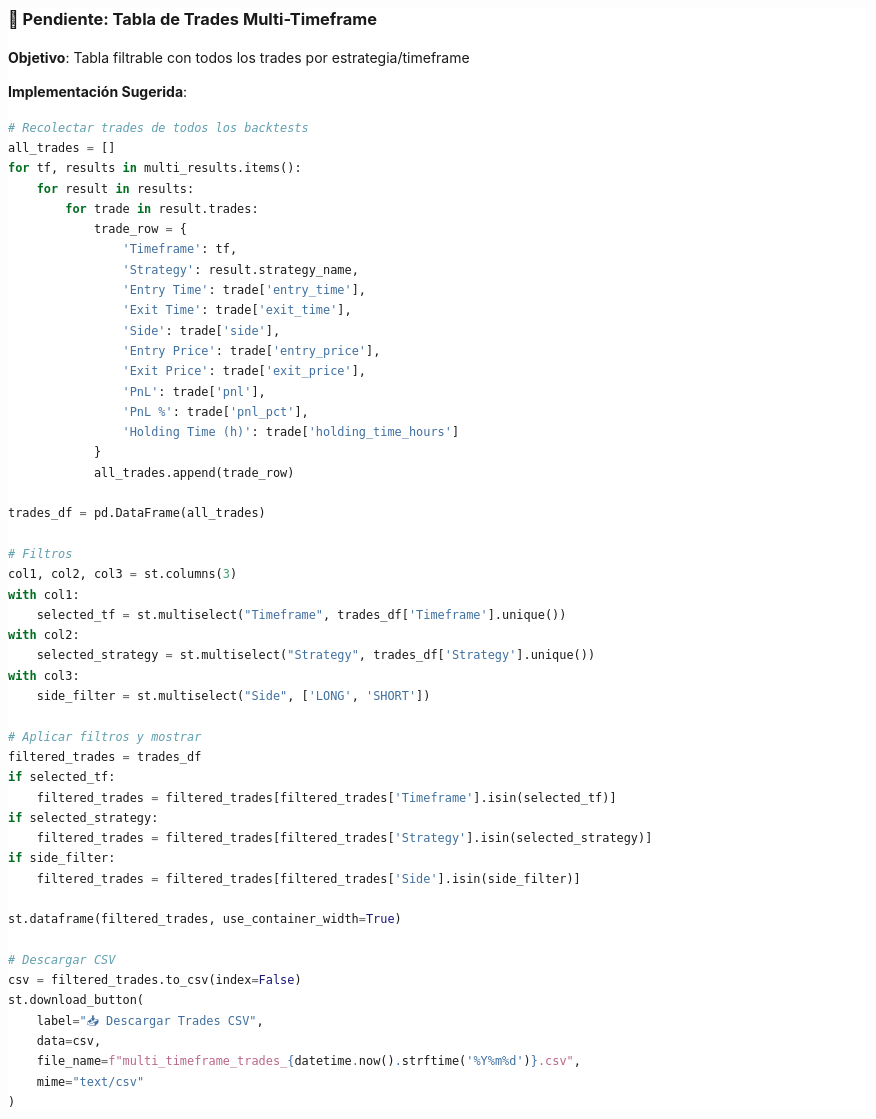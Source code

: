### 🔄 Pendiente: Tabla de Trades Multi-Timeframe

**Objetivo**: Tabla filtrable con todos los trades por estrategia/timeframe

**Implementación Sugerida**:
```python
# Recolectar trades de todos los backtests
all_trades = []
for tf, results in multi_results.items():
    for result in results:
        for trade in result.trades:
            trade_row = {
                'Timeframe': tf,
                'Strategy': result.strategy_name,
                'Entry Time': trade['entry_time'],
                'Exit Time': trade['exit_time'],
                'Side': trade['side'],
                'Entry Price': trade['entry_price'],
                'Exit Price': trade['exit_price'],
                'PnL': trade['pnl'],
                'PnL %': trade['pnl_pct'],
                'Holding Time (h)': trade['holding_time_hours']
            }
            all_trades.append(trade_row)

trades_df = pd.DataFrame(all_trades)

# Filtros
col1, col2, col3 = st.columns(3)
with col1:
    selected_tf = st.multiselect("Timeframe", trades_df['Timeframe'].unique())
with col2:
    selected_strategy = st.multiselect("Strategy", trades_df['Strategy'].unique())
with col3:
    side_filter = st.multiselect("Side", ['LONG', 'SHORT'])

# Aplicar filtros y mostrar
filtered_trades = trades_df
if selected_tf:
    filtered_trades = filtered_trades[filtered_trades['Timeframe'].isin(selected_tf)]
if selected_strategy:
    filtered_trades = filtered_trades[filtered_trades['Strategy'].isin(selected_strategy)]
if side_filter:
    filtered_trades = filtered_trades[filtered_trades['Side'].isin(side_filter)]

st.dataframe(filtered_trades, use_container_width=True)

# Descargar CSV
csv = filtered_trades.to_csv(index=False)
st.download_button(
    label="📥 Descargar Trades CSV",
    data=csv,
    file_name=f"multi_timeframe_trades_{datetime.now().strftime('%Y%m%d')}.csv",
    mime="text/csv"
)
```
